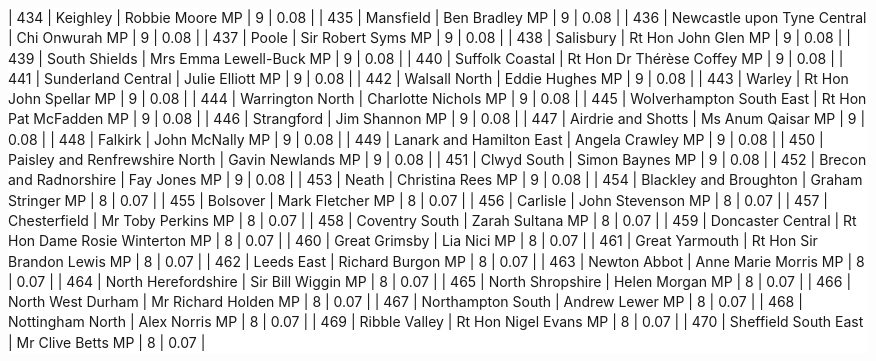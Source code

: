 | 434 | Keighley | Robbie Moore MP | 9 | 0.08 |
| 435 | Mansfield | Ben Bradley MP | 9 | 0.08 |
| 436 | Newcastle upon Tyne Central | Chi Onwurah MP | 9 | 0.08 |
| 437 | Poole | Sir Robert Syms MP | 9 | 0.08 |
| 438 | Salisbury | Rt Hon John Glen MP | 9 | 0.08 |
| 439 | South Shields | Mrs Emma Lewell-Buck MP | 9 | 0.08 |
| 440 | Suffolk Coastal | Rt Hon Dr Thérèse Coffey MP | 9 | 0.08 |
| 441 | Sunderland Central | Julie Elliott MP | 9 | 0.08 |
| 442 | Walsall North | Eddie Hughes MP | 9 | 0.08 |
| 443 | Warley | Rt Hon John Spellar MP | 9 | 0.08 |
| 444 | Warrington North | Charlotte Nichols MP | 9 | 0.08 |
| 445 | Wolverhampton South East | Rt Hon Pat McFadden MP | 9 | 0.08 |
| 446 | Strangford | Jim Shannon MP | 9 | 0.08 |
| 447 | Airdrie and Shotts | Ms Anum Qaisar MP | 9 | 0.08 |
| 448 | Falkirk | John McNally MP | 9 | 0.08 |
| 449 | Lanark and Hamilton East | Angela Crawley MP | 9 | 0.08 |
| 450 | Paisley and Renfrewshire North | Gavin Newlands MP | 9 | 0.08 |
| 451 | Clwyd South | Simon Baynes MP | 9 | 0.08 |
| 452 | Brecon and Radnorshire | Fay Jones MP | 9 | 0.08 |
| 453 | Neath | Christina Rees MP | 9 | 0.08 |
| 454 | Blackley and Broughton | Graham Stringer MP | 8 | 0.07 |
| 455 | Bolsover | Mark Fletcher MP | 8 | 0.07 |
| 456 | Carlisle | John Stevenson MP | 8 | 0.07 |
| 457 | Chesterfield | Mr Toby Perkins MP | 8 | 0.07 |
| 458 | Coventry South | Zarah Sultana MP | 8 | 0.07 |
| 459 | Doncaster Central | Rt Hon Dame Rosie Winterton MP | 8 | 0.07 |
| 460 | Great Grimsby | Lia Nici MP | 8 | 0.07 |
| 461 | Great Yarmouth | Rt Hon Sir Brandon Lewis MP | 8 | 0.07 |
| 462 | Leeds East | Richard Burgon MP | 8 | 0.07 |
| 463 | Newton Abbot | Anne Marie Morris MP | 8 | 0.07 |
| 464 | North Herefordshire | Sir Bill Wiggin MP | 8 | 0.07 |
| 465 | North Shropshire | Helen Morgan MP | 8 | 0.07 |
| 466 | North West Durham | Mr Richard Holden MP | 8 | 0.07 |
| 467 | Northampton South | Andrew Lewer MP | 8 | 0.07 |
| 468 | Nottingham North | Alex Norris MP | 8 | 0.07 |
| 469 | Ribble Valley | Rt Hon Nigel Evans MP | 8 | 0.07 |
| 470 | Sheffield South East | Mr Clive Betts MP | 8 | 0.07 |